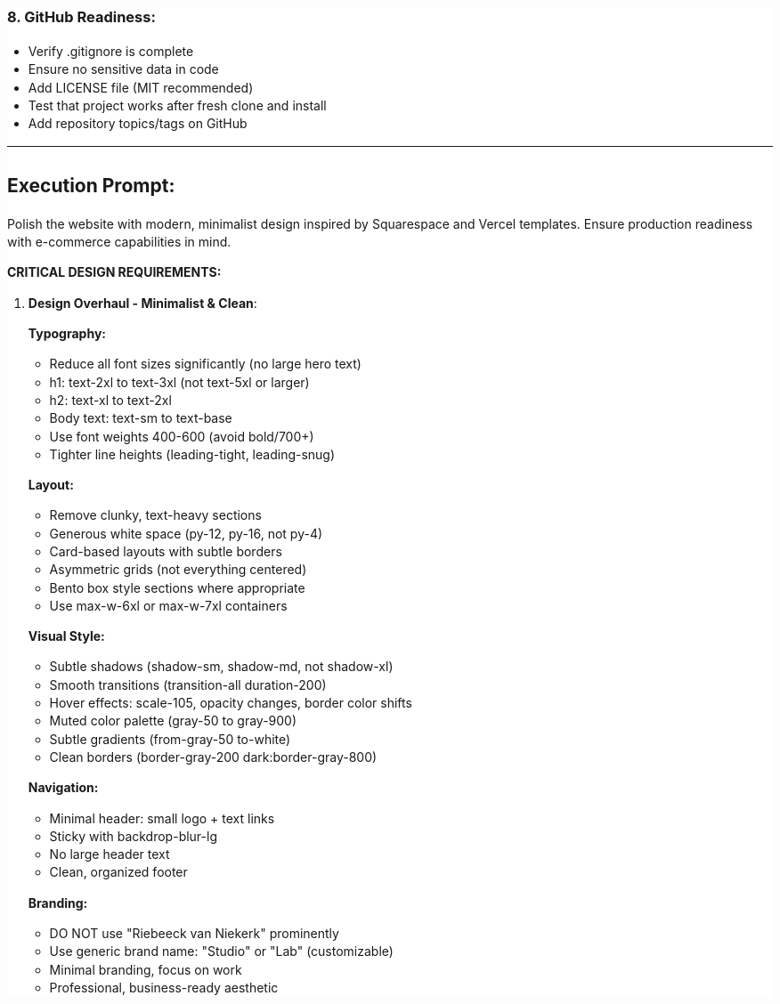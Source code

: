 ### 8. GitHub Readiness:
- Verify .gitignore is complete
- Ensure no sensitive data in code
- Add LICENSE file (MIT recommended)
- Test that project works after fresh clone and install
- Add repository topics/tags on GitHub

---

## Execution Prompt:

Polish the website with modern, minimalist design inspired by Squarespace and Vercel templates. Ensure production readiness with e-commerce capabilities in mind.

**CRITICAL DESIGN REQUIREMENTS:**

1. **Design Overhaul - Minimalist & Clean**:
   
   **Typography:**
   - Reduce all font sizes significantly (no large hero text)
   - h1: text-2xl to text-3xl (not text-5xl or larger)
   - h2: text-xl to text-2xl
   - Body text: text-sm to text-base
   - Use font weights 400-600 (avoid bold/700+)
   - Tighter line heights (leading-tight, leading-snug)
   
   **Layout:**
   - Remove clunky, text-heavy sections
   - Generous white space (py-12, py-16, not py-4)
   - Card-based layouts with subtle borders
   - Asymmetric grids (not everything centered)
   - Bento box style sections where appropriate
   - Use max-w-6xl or max-w-7xl containers
   
   **Visual Style:**
   - Subtle shadows (shadow-sm, shadow-md, not shadow-xl)
   - Smooth transitions (transition-all duration-200)
   - Hover effects: scale-105, opacity changes, border color shifts
   - Muted color palette (gray-50 to gray-900)
   - Subtle gradients (from-gray-50 to-white)
   - Clean borders (border-gray-200 dark:border-gray-800)
   
   **Navigation:**
   - Minimal header: small logo + text links
   - Sticky with backdrop-blur-lg
   - No large header text
   - Clean, organized footer
   
   **Branding:**
   - DO NOT use "Riebeeck van Niekerk" prominently
   - Use generic brand name: "Studio" or "Lab" (customizable)
   - Minimal branding, focus on work
   - Professional, business-ready aesthetic
